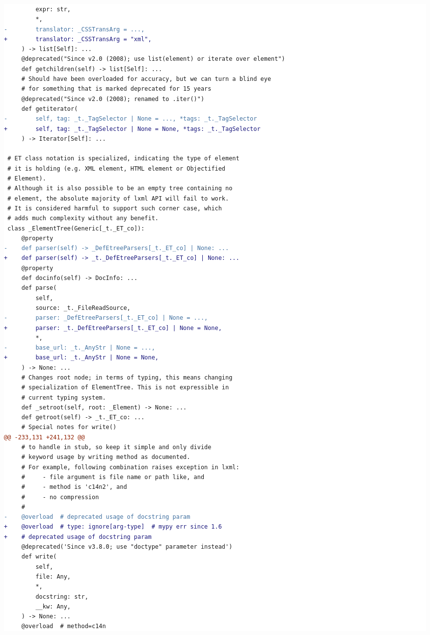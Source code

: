 ```diff
         expr: str,
         *,
-        translator: _CSSTransArg = ...,
+        translator: _CSSTransArg = "xml",
     ) -> list[Self]: ...
     @deprecated("Since v2.0 (2008); use list(element) or iterate over element")
     def getchildren(self) -> list[Self]: ...
     # Should have been overloaded for accuracy, but we can turn a blind eye
     # for something that is marked deprecated for 15 years
     @deprecated("Since v2.0 (2008); renamed to .iter()")
     def getiterator(
-        self, tag: _t._TagSelector | None = ..., *tags: _t._TagSelector
+        self, tag: _t._TagSelector | None = None, *tags: _t._TagSelector
     ) -> Iterator[Self]: ...
 
 # ET class notation is specialized, indicating the type of element
 # it is holding (e.g. XML element, HTML element or Objectified
 # Element).
 # Although it is also possible to be an empty tree containing no
 # element, the absolute majority of lxml API will fail to work.
 # It is considered harmful to support such corner case, which
 # adds much complexity without any benefit.
 class _ElementTree(Generic[_t._ET_co]):
     @property
-    def parser(self) -> _DefEtreeParsers[_t._ET_co] | None: ...
+    def parser(self) -> _t._DefEtreeParsers[_t._ET_co] | None: ...
     @property
     def docinfo(self) -> DocInfo: ...
     def parse(
         self,
         source: _t._FileReadSource,
-        parser: _DefEtreeParsers[_t._ET_co] | None = ...,
+        parser: _t._DefEtreeParsers[_t._ET_co] | None = None,
         *,
-        base_url: _t._AnyStr | None = ...,
+        base_url: _t._AnyStr | None = None,
     ) -> None: ...
     # Changes root node; in terms of typing, this means changing
     # specialization of ElementTree. This is not expressible in
     # current typing system.
     def _setroot(self, root: _Element) -> None: ...
     def getroot(self) -> _t._ET_co: ...
     # Special notes for write()
@@ -233,131 +241,132 @@
     # to handle in stub, so keep it simple and only divide
     # keyword usage by writing method as documented.
     # For example, following combination raises exception in lxml:
     #     - file argument is file name or path like, and
     #     - method is 'c14n2', and
     #     - no compression
     #
-    @overload  # deprecated usage of docstring param
+    @overload  # type: ignore[arg-type]  # mypy err since 1.6
+    # deprecated usage of docstring param
     @deprecated('Since v3.8.0; use "doctype" parameter instead')
     def write(
         self,
         file: Any,
         *,
         docstring: str,
         __kw: Any,
     ) -> None: ...
     @overload  # method=c14n
```